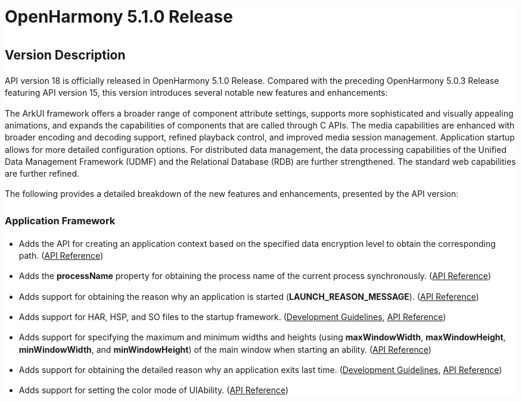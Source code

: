 # OpenHarmony 5.1.0 Release


## Version Description

API version 18 is officially released in OpenHarmony 5.1.0 Release. Compared with the preceding OpenHarmony 5.0.3 Release featuring API version 15, this version introduces several notable new features and enhancements:

The ArkUI framework offers a broader range of component attribute settings, supports more sophisticated and visually appealing animations, and expands the capabilities of components that are called through C APIs. The media capabilities are enhanced with broader encoding and decoding support, refined playback control, and improved media session management. Application startup allows for more detailed configuration options. For distributed data management, the data processing capabilities of the Unified Data Management Framework (UDMF) and the Relational Database (RDB) are further strengthened. The standard web capabilities are further refined.

The following provides a detailed breakdown of the new features and enhancements, presented by the API version:

### Application Framework

- Adds the API for creating an application context based on the specified data encryption level to obtain the corresponding path. ([API Reference](https://gitee.com/openharmony/docs/blob/OpenHarmony-5.1.0-Release/en/application-dev/reference/apis-ability-kit/js-apis-inner-application-context.md#contextcreateareamodecontext18))

- Adds the **processName** property for obtaining the process name of the current process synchronously. ([API Reference](https://gitee.com/openharmony/docs/blob/OpenHarmony-5.1.0-Release/en/application-dev/reference/apis-ability-kit/js-apis-inner-application-context.md#properties))

- Adds support for obtaining the reason why an application is started (**LAUNCH_REASON_MESSAGE**). ([API Reference](https://gitee.com/openharmony/docs/blob/OpenHarmony-5.1.0-Release/en/application-dev/reference/apis-ability-kit/js-apis-app-ability-wantConstant.md#params))

- Adds support for HAR, HSP, and SO files to the startup framework. ([Development Guidelines](https://gitee.com/openharmony/docs/blob/OpenHarmony-5.1.0-Release/en/application-dev/application-models/app-startup.md#supported-scope), [API Reference](https://gitee.com/openharmony/docs/blob/OpenHarmony-5.1.0-Release/en/application-dev/reference/apis-ability-kit/js-apis-app-appstartup-startupManager.md#ohosappappstartupstartupmanager))

- Adds support for specifying the maximum and minimum widths and heights (using **maxWindowWidth**, **maxWindowHeight**, **minWindowWidth**, and **minWindowHeight**) of the main window when starting an ability. ([API Reference](https://gitee.com/openharmony/docs/blob/OpenHarmony-5.1.0-Release/en/application-dev/reference/apis-ability-kit/js-apis-app-ability-startOptions.md#properties))

- Adds support for obtaining the detailed reason why an application exits last time. ([Development Guidelines](https://gitee.com/openharmony/docs/blob/OpenHarmony-5.1.0-Release/en/application-dev/application-models/ability-exit-info-record.md), [API Reference](https://gitee.com/openharmony/docs/blob/OpenHarmony-5.1.0-Release/en/application-dev/reference/apis-ability-kit/js-apis-app-ability-abilityConstant.md#lastexitdetailinfo18))

- Adds support for setting the color mode of UIAbility. ([API Reference](https://gitee.com/openharmony/docs/blob/OpenHarmony-5.1.0-Release/en/application-dev/reference/apis-ability-kit/js-apis-inner-application-uiAbilityContext.md#uiabilitycontextsetcolormode18))
